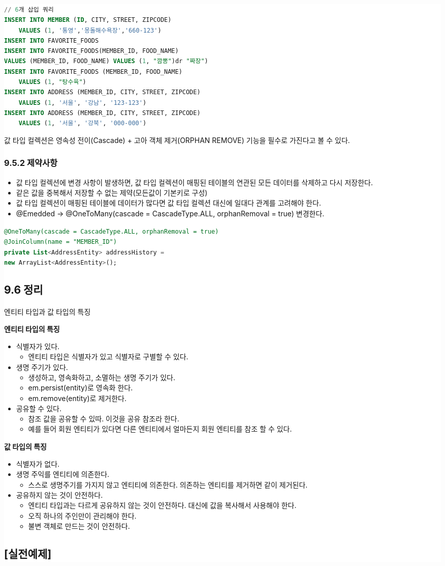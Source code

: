 ```sql
// 6개 삽입 쿼리 
INSERT INTO MEMBER (ID, CITY, STREET, ZIPCODE) 
    VALUES (1, '통영','몽돌해수욕장','660-123')
INSERT INTO FAVORITE_FOODS
INSERT INTO FAVORITE_FOODS(MEMBER_ID, FOOD_NAME) 
VALUES (MEMBER_ID, FOOD_NAME) VALUES (1, "깜뽕")dr "짜장")
INSERT INTO FAVORITE_FOODS (MEMBER_ID, FOOD_NAME) 
    VALUES (1, "탕수육")
INSERT INTO ADDRESS (MEMBER_ID, CITY, STREET, ZIPCODE) 
    VALUES (1, '서울', '강남', '123-123')
INSERT INTO ADDRESS (MEMBER_ID, CITY, STREET, ZIPCODE) 
    VALUES (1, '서울', '강북', '000-000')
```

값 타입 컬렉션은 영속성 전이\(Cascade\) + 고아 객체 제거\(ORPHAN REMOVE\) 기능을 필수로 가진다고 볼 수 있다.

### 9.5.2  제약사항

* 값 타입 컬렉션에 변경 사항이 발생하면, 값 타입 컬렉션이 매핑된 테이블의 연관된 모든 데이터를 삭제하고 다시 저장한다.
* 같은 값을 중복해서 저장할 수 없는 제약\(모든값이 기본키로 구성\)
* 값 타입 컬렉션이 매핑된 테이블에 데이터가 많다면 값 타입 컬렉션 대신에 일대다 관계를 고려해야 한다.
* @Emedded -&gt; @OneToMany\(cascade = CascadeType.ALL, orphanRemoval = true\) 변경한다.

```sql
@OneToMany(cascade = CascadeType.ALL, orphanRemoval = true)
@JoinColumn(name = "MEMBER_ID")
private List<AddressEntity> addressHistory =
new ArrayList<AddressEntity>();
```

## 9.6 정리

엔티티 타입과 값 타입의 특징 

**엔티티 타입의 특징**

* 식별자가 있다.
  * 엔티티 타입은 식별자가 있고 식별자로 구별할 수 있다.
* 생명 주기가 있다.
  * 생성하고, 영속화하고, 소멸하는 생명 주기가 있다.
  * em.persist\(entity\)로 영속화 한다.
  * em.remove\(entity\)로 제거한다.
* 공유할 수 있다.
  * 참조 값을 공유할 수 있따. 이것을 공유 참조라 한다.
  * 예를 들어 회원 엔티티가 있다면 다른 엔티티에서 얼마든지 회원 엔티티를 참조 할 수 있다.

**값 타입의 특징**

* 식별자가 없다.
* 생명 주익를 엔티티에 의존한다.
  * 스스로 생명주기를 가지지 않고 엔티티에 의존한다. 의존하는 엔티티를 제거하면 같이 제거된다.
* 공유하지 않는 것이 안전하다.
  * 엔티티 타입과는 다르게 공유하지 않는 것이 안전하다. 대신에 값을 복사해서 사용해야 한다.
  * 오직 하나의 주인만이 관리해야 한다.
  * 불변 객체로 만드는 것이 안전하다.

## \[실전예제\]

